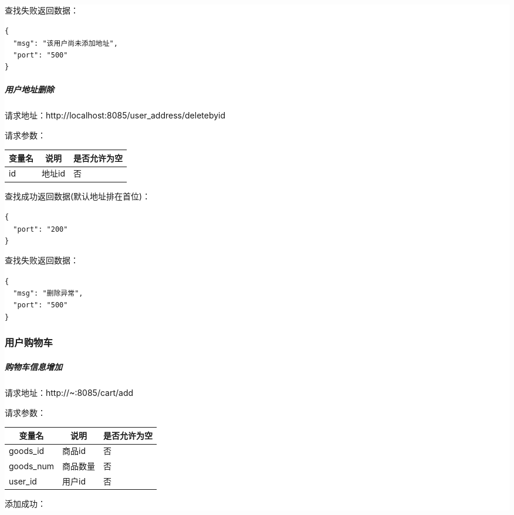 查找失败返回数据：

```
{
  "msg": "该用户尚未添加地址",
  "port": "500"
}
```



##### 用户地址删除

请求地址：http://localhost:8085/user_address/deletebyid

请求参数：

| 变量名 | 说明   | 是否允许为空 |
| ------ | ------ | ------------ |
| id     | 地址id | 否           |

查找成功返回数据(默认地址排在首位)：

```
{
  "port": "200"
}
```

查找失败返回数据：

```
{
  "msg": "删除异常",
  "port": "500"
}
```





### 用户购物车

##### 购物车信息增加

请求地址：http://~:8085/cart/add

请求参数：

| 变量名    | 说明     | 是否允许为空 |
| --------- | -------- | ------------ |
| goods_id  | 商品id   | 否           |
| goods_num | 商品数量 | 否           |
| user_id   | 用户id   | 否           |

添加成功：

